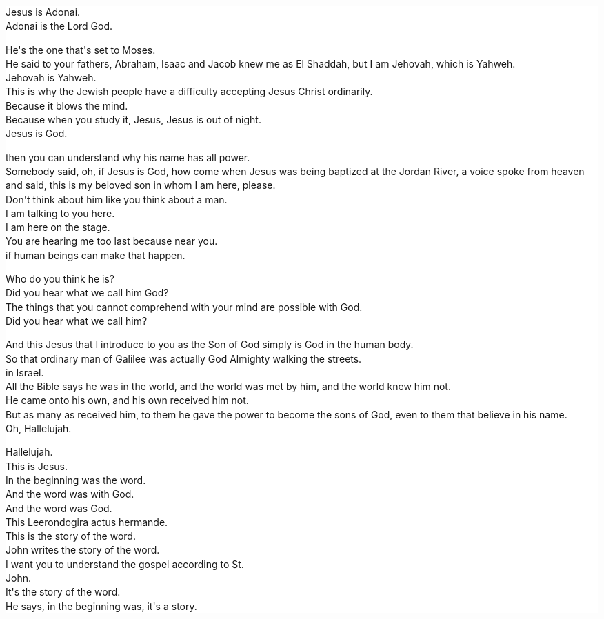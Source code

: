 
  
 Jesus is Adonai.  
Adonai is the Lord God.  


  
He's the one that's set to Moses.  
He said to your fathers, Abraham, Isaac and Jacob knew me as El Shaddah, but I am Jehovah, which is Yahweh.  
Jehovah is Yahweh.  
 This is why the Jewish people have a difficulty accepting Jesus Christ ordinarily.  
Because it blows the mind.  
Because when you study it, Jesus, Jesus is out of night.  
Jesus is God.  


  
 then you can understand why his name has all power.  
Somebody said, oh, if Jesus is God, how come when Jesus was being baptized at the Jordan River, a voice spoke from heaven and said, this is my beloved son in whom I am here, please.  
Don't think about him like you think about a man.  
I am talking to you here.  
I am here on the stage.  
You are hearing me too last because near you.  
 if human beings can make that happen.  


  
Who do you think he is?  
Did you hear what we call him God?  
The things that you cannot comprehend with your mind are possible with God.  
Did you hear what we call him?  


  
 And this Jesus that I introduce to you as the Son of God simply is God in the human body.  
So that ordinary man of Galilee was actually God Almighty walking the streets.  
 in Israel.  
All the Bible says he was in the world, and the world was met by him, and the world knew him not.  
He came onto his own, and his own received him not.  
But as many as received him, to them he gave the power to become the sons of God, even to them that believe in his name.  
Oh, Hallelujah.  


  
 Hallelujah.  
This is Jesus.  
In the beginning was the word.  
And the word was with God.  
And the word was God.  
This Leerondogira actus hermande.  
This is the story of the word.  
 John writes the story of the word.  
I want you to understand the gospel according to St.  
John.  
It's the story of the word.  
He says, in the beginning was, it's a story.  
